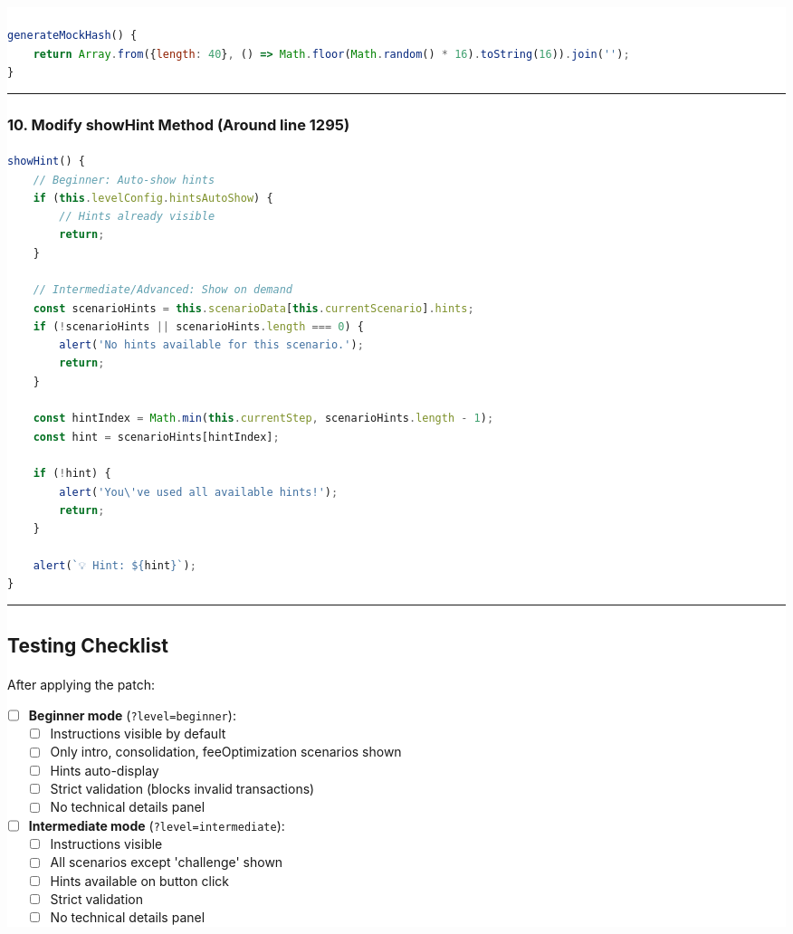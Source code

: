```javascript

generateMockHash() {
    return Array.from({length: 40}, () => Math.floor(Math.random() * 16).toString(16)).join('');
}
```

---

### 10. Modify showHint Method (Around line 1295)

```javascript
showHint() {
    // Beginner: Auto-show hints
    if (this.levelConfig.hintsAutoShow) {
        // Hints already visible
        return;
    }

    // Intermediate/Advanced: Show on demand
    const scenarioHints = this.scenarioData[this.currentScenario].hints;
    if (!scenarioHints || scenarioHints.length === 0) {
        alert('No hints available for this scenario.');
        return;
    }

    const hintIndex = Math.min(this.currentStep, scenarioHints.length - 1);
    const hint = scenarioHints[hintIndex];

    if (!hint) {
        alert('You\'ve used all available hints!');
        return;
    }

    alert(`💡 Hint: ${hint}`);
}
```

---

## Testing Checklist

After applying the patch:

- [ ] **Beginner mode** (`?level=beginner`):
  - [ ] Instructions visible by default
  - [ ] Only intro, consolidation, feeOptimization scenarios shown
  - [ ] Hints auto-display
  - [ ] Strict validation (blocks invalid transactions)
  - [ ] No technical details panel

- [ ] **Intermediate mode** (`?level=intermediate`):
  - [ ] Instructions visible
  - [ ] All scenarios except 'challenge' shown
  - [ ] Hints available on button click
  - [ ] Strict validation
  - [ ] No technical details panel
